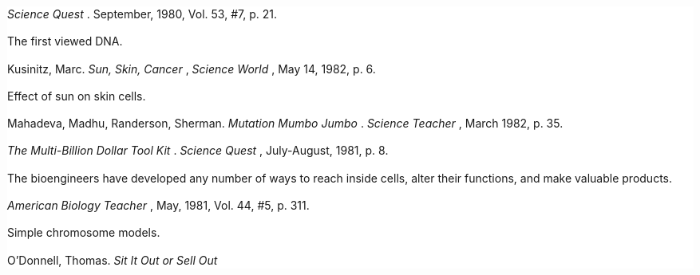 <i>
Science Quest
</i>
. September, 1980, Vol. 53, #7, p. 21.
</p>
<p>
The first viewed DNA.
</p>
<p>
Kusinitz, Marc.
<i>
Sun, Skin, Cancer
</i>
,
<i>
Science World
</i>
, May 14, 1982, p. 6.
</p>
<p>
Effect of sun on skin cells.
</p>
<p>
Mahadeva, Madhu, Randerson, Sherman.
<i>
Mutation Mumbo Jumbo
</i>
.
<i>
Science
</i>
<i>
Teacher
</i>
, March 1982, p. 35.
</p>
<p>
<i>
The Multi-Billion Dollar Tool Kit
</i>
.
<i>
Science Quest
</i>
, July-August, 1981, p. 8.
</p>
<p>
The bioengineers have developed any number of ways to reach inside cells, alter their functions, and make valuable products.
</p>
<p>
<i>
American Biology Teacher
</i>
, May, 1981, Vol. 44, #5, p. 311.
</p>
<p>
Simple chromosome models.
</p>
<p>
O’Donnell, Thomas.
<i>
Sit It Out or Sell Out
</i>